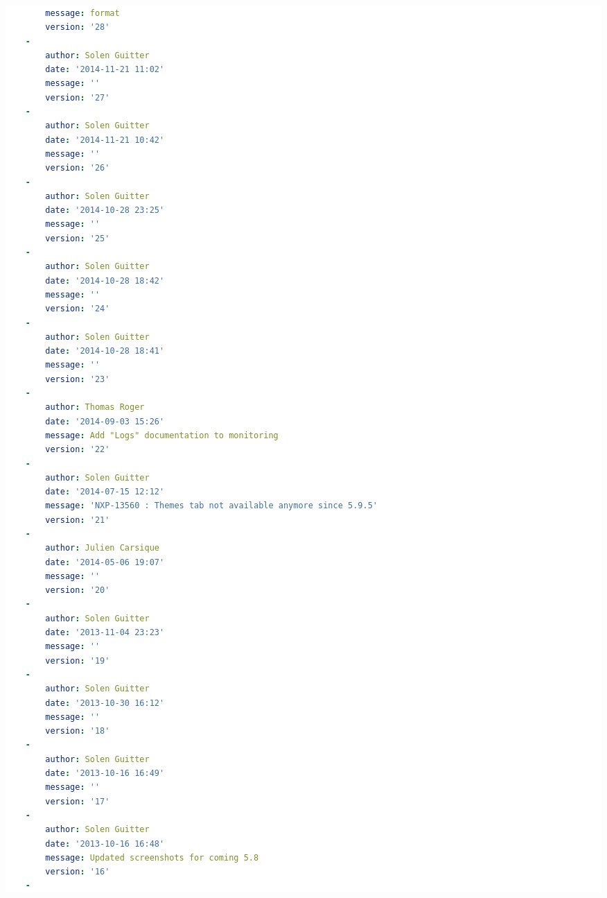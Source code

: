 ```yaml
        message: format
        version: '28'
    - 
        author: Solen Guitter
        date: '2014-11-21 11:02'
        message: ''
        version: '27'
    - 
        author: Solen Guitter
        date: '2014-11-21 10:42'
        message: ''
        version: '26'
    - 
        author: Solen Guitter
        date: '2014-10-28 23:25'
        message: ''
        version: '25'
    - 
        author: Solen Guitter
        date: '2014-10-28 18:42'
        message: ''
        version: '24'
    - 
        author: Solen Guitter
        date: '2014-10-28 18:41'
        message: ''
        version: '23'
    - 
        author: Thomas Roger
        date: '2014-09-03 15:26'
        message: Add "Logs" documentation to monitoring
        version: '22'
    - 
        author: Solen Guitter
        date: '2014-07-15 12:12'
        message: 'NXP-13560 : Themes tab not available anymore since 5.9.5'
        version: '21'
    - 
        author: Julien Carsique
        date: '2014-05-06 19:07'
        message: ''
        version: '20'
    - 
        author: Solen Guitter
        date: '2013-11-04 23:23'
        message: ''
        version: '19'
    - 
        author: Solen Guitter
        date: '2013-10-30 16:12'
        message: ''
        version: '18'
    - 
        author: Solen Guitter
        date: '2013-10-16 16:49'
        message: ''
        version: '17'
    - 
        author: Solen Guitter
        date: '2013-10-16 16:48'
        message: Updated screenshots for coming 5.8
        version: '16'
    - 
```
